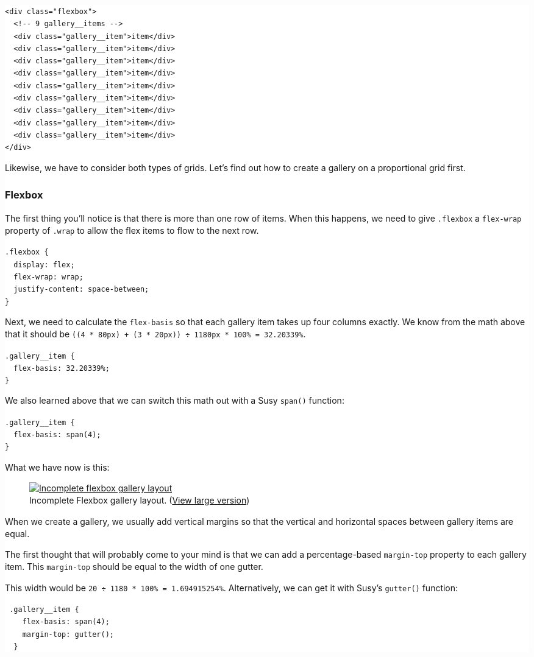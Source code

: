 <pre><code class="language-markup">&lt;div class=&quot;flexbox&quot;&gt;
  &lt;!-- 9 gallery__items --&gt;
  &lt;div class=&quot;gallery__item&quot;&gt;item&lt;/div&gt;
  &lt;div class=&quot;gallery__item&quot;&gt;item&lt;/div&gt;
  &lt;div class=&quot;gallery__item&quot;&gt;item&lt;/div&gt;
  &lt;div class=&quot;gallery__item&quot;&gt;item&lt;/div&gt;
  &lt;div class=&quot;gallery__item&quot;&gt;item&lt;/div&gt;
  &lt;div class=&quot;gallery__item&quot;&gt;item&lt;/div&gt;
  &lt;div class=&quot;gallery__item&quot;&gt;item&lt;/div&gt;
  &lt;div class=&quot;gallery__item&quot;&gt;item&lt;/div&gt;
  &lt;div class=&quot;gallery__item&quot;&gt;item&lt;/div&gt;
&lt;/div&gt;</code></pre>

Likewise, we have to consider both types of grids. Let’s find out how to create a gallery on a proportional grid first.

### Flexbox

The first thing you’ll notice is that there is more than one row of items. When this happens, we need to give `.flexbox` a `flex-wrap` property of `.wrap` to allow the flex items to flow to the next row.

<pre><code class="language-scss">.flexbox {
  display: flex;
  flex-wrap: wrap;
  justify-content: space-between;
}</code></pre>

Next, we need to calculate the `flex-basis` so that each gallery item takes up four columns exactly. We know from the math above that it should be `((4 * 80px) + (3 * 20px)) ÷ 1180px * 100% = 32.20339%`.

<pre><code class="language-scss">.gallery__item {
  flex-basis: 32.20339%;
}</code></pre>

We also learned above that we can switch this math out with a Susy `span()` function:

<pre><code class="language-scss">.gallery__item {
  flex-basis: span(4);
}</code></pre>

What we have now is this:

<figure><a href="https://archive.smashing.media/assets/344dbf88-fdf9-42bb-adb4-46f01eedd629/1a87441c-d0e8-4fd2-b89d-f9dcd284bb6c/flexbox-layout4-incomplete-opt.png"><img loading="lazy" decoding="async"  src="https://archive.smashing.media/assets/344dbf88-fdf9-42bb-adb4-46f01eedd629/7d7b9050-41a6-47b7-a9c8-98b69b8e9901/flexbox-layout4-incomplete-opt-preview.png" alt="Incomplete flexbox gallery layout" /></a><figcaption>Incomplete Flexbox gallery layout. (<a href="https://archive.smashing.media/assets/344dbf88-fdf9-42bb-adb4-46f01eedd629/1a87441c-d0e8-4fd2-b89d-f9dcd284bb6c/flexbox-layout4-incomplete-opt.png">View large version</a>)</figcaption></figure>

When we create a gallery, we usually add vertical margins so that the vertical and horizontal spaces between gallery items are equal.

The first thought that will probably come to your mind is that we can add a percentage-based `margin-top` property to each gallery item. This `margin-top` should be equal to the width of one gutter.

This width would be `20 ÷ 1180 * 100% = 1.694915254%`. Alternatively, we can get it with Susy’s `gutter()` function:

<pre><code class="language-scss"> .gallery__item {
    flex-basis: span(4);
    margin-top: gutter();
  }</code></pre>
